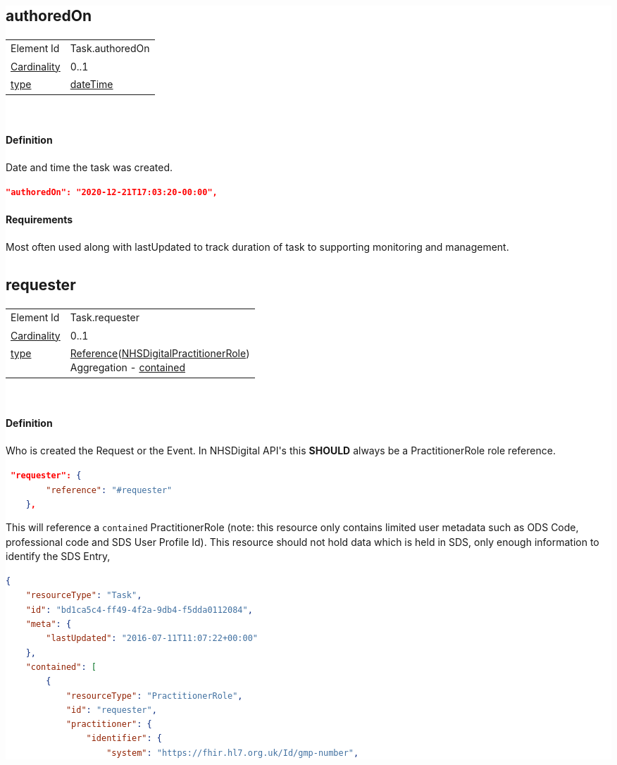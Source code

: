 <a name="authoredOn"></a>
 ## authoredOn

| | |
|----|----|
|Element Id|Task.authoredOn|
|[Cardinality](https://www.hl7.org/fhir/conformance-rules.html#cardinality)|0..1|
|[type](https://www.hl7.org/fhir/datatypes.html)|[dateTime](https://www.hl7.org/fhir/datatypes.html#dateTime)|

<br/>

 #### Definition

 Date and time the task was created.

```json
"authoredOn": "2020-12-21T17:03:20-00:00",
```

 #### Requirements

 Most often used along with lastUpdated to track duration of task to supporting monitoring and management.

<a name="requester"></a>
 ## requester

| | |
|----|----|
|Element Id|Task.requester|
|[Cardinality](https://www.hl7.org/fhir/conformance-rules.html#cardinality)|0..1|
|[type](https://www.hl7.org/fhir/datatypes.html)|[Reference](https://www.hl7.org/fhir/datatypes.html#Reference)([NHSDigitalPractitionerRole](https://simplifier.net/resolve?target=simplifier&fhirVersion=R4&scope=uk.nhsdigital.medicines.r4.test@2.6.5-prerelease&canonical=https://fhir.nhs.uk/StructureDefinition/NHSDigital-PractitionerRole))<br/> Aggregation - [contained](http://www.hl7.org/fhir/valueset-resource-aggregation-mode.html)|

<br/>

 #### Definition

 Who is created the Request or the Event. In NHSDigital API's this **SHOULD** always be a PractitionerRole role reference.

```json
 "requester": {
        "reference": "#requester"
    },
```

This will reference a `contained` PractitionerRole (note: this resource only contains limited user metadata such as ODS Code, professional code and SDS User Profile Id). This resource should not hold data which is held in SDS, only enough information to identify the SDS Entry,

```json
{
    "resourceType": "Task",
    "id": "bd1ca5c4-ff49-4f2a-9db4-f5dda0112084",
    "meta": {
        "lastUpdated": "2016-07-11T11:07:22+00:00"
    },
    "contained": [
        {
            "resourceType": "PractitionerRole",
            "id": "requester",
            "practitioner": {
                "identifier": {
                    "system": "https://fhir.hl7.org.uk/Id/gmp-number",
```
